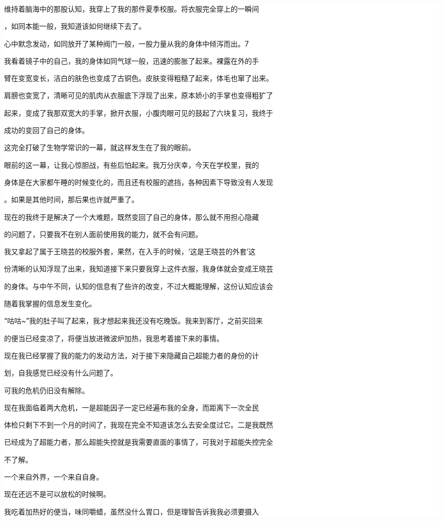 维持着脑海中的那股认知，我穿上了我的那件夏季校服。将衣服完全穿上的一瞬间

，如同本能一般，我知道该如何继续下去了。



心中默念发动，如同放开了某种阀门一般，一股力量从我的身体中倾泻而出。7

我看着镜子中的自己，我的身体如同气球一般，迅速的膨胀了起来。裸露在外的手

臂在变宽变长，洁白的肤色也变成了古铜色。皮肤变得粗糙了起来，体毛也窜了出来。

肩膀也变宽了，清晰可见的肌肉从衣服底下浮现了出来，原本娇小的手掌也变得粗犷了

起来，变成了我那双宽大的手掌，掀开衣服，小腹肉眼可见的鼓起了六块复习，我终于

成功的变回了自己的身体。



这完全打破了生物学常识的一幕，就这样发生在了我的眼前。



眼前的这一幕，让我心惊胆战，有些后怕起来。我万分庆幸，今天在学校里，我的

身体是在大家都午睡的时候变化的，而且还有校服的遮挡，各种因素下导致没有人发现

。如果是其他时间，那后果也许就严重了。

现在的我终于是解决了一个大难题，既然变回了自己的身体，那么就不用担心隐藏

的问题了，只要我不在别人面前使用我的能力，就不会有问题。

我又拿起了属于王晓芸的校服外套，果然，在入手的时候，‘这是王晓芸的外套’这

份清晰的认知浮现了出来，我知道接下来只要我穿上这件衣服，我身体就会变成王晓芸

的身体。与中午不同，认知的信息有了些许的改变，不过大概能理解，这份认知应该会

随着我掌握的信息发生变化。

“咕咕~”我的肚子叫了起来，我才想起来我还没有吃晚饭。我来到客厅，之前买回来

的便当已经变凉了，将便当放进微波炉加热，我思考着接下来的事情。



现在我已经掌握了我的能力的发动方法，对于接下来隐藏自己超能力者的身份的计

划，自我感觉已经没有什么问题了。

可我的危机仍旧没有解除。



现在我面临着两大危机，一是超能因子一定已经遍布我的全身，而距离下一次全民

体检只剩下不到一个月的时间了，我现在完全不知道该怎么去安全度过它。二是我既然

已经成为了超能力者，那么超能失控就是我需要直面的事情了，可我对于超能失控完全

不了解。

一个来自外界，一个来自自身。

现在还远不是可以放松的时候啊。

我吃着加热好的便当，味同嚼蜡，虽然没什么胃口，但是理智告诉我我必须要摄入
